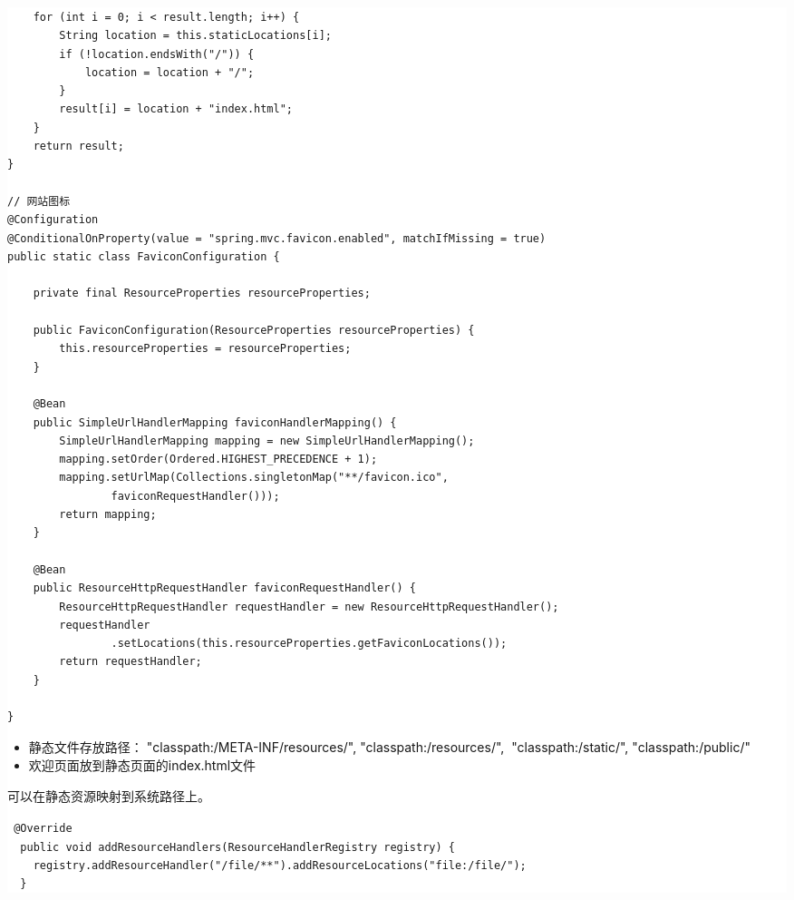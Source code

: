 ```
	for (int i = 0; i < result.length; i++) {
		String location = this.staticLocations[i];
		if (!location.endsWith("/")) {
			location = location + "/";
		}
		result[i] = location + "index.html";
	}
	return result;
}

// 网站图标
@Configuration
@ConditionalOnProperty(value = "spring.mvc.favicon.enabled", matchIfMissing = true)
public static class FaviconConfiguration {

	private final ResourceProperties resourceProperties;

	public FaviconConfiguration(ResourceProperties resourceProperties) {
		this.resourceProperties = resourceProperties;
	}

	@Bean
	public SimpleUrlHandlerMapping faviconHandlerMapping() {
		SimpleUrlHandlerMapping mapping = new SimpleUrlHandlerMapping();
		mapping.setOrder(Ordered.HIGHEST_PRECEDENCE + 1);
		mapping.setUrlMap(Collections.singletonMap("**/favicon.ico",
				faviconRequestHandler()));
		return mapping;
	}

	@Bean
	public ResourceHttpRequestHandler faviconRequestHandler() {
		ResourceHttpRequestHandler requestHandler = new ResourceHttpRequestHandler();
		requestHandler
				.setLocations(this.resourceProperties.getFaviconLocations());
		return requestHandler;
	}

}
```

- 静态文件存放路径：
  "classpath:/META-INF/resources/", "classpath:/resources/",
  ​		"classpath:/static/", "classpath:/public/"
- 欢迎页面放到静态页面的index.html文件



可以在静态资源映射到系统路径上。

```
 @Override
  public void addResourceHandlers(ResourceHandlerRegistry registry) {
    registry.addResourceHandler("/file/**").addResourceLocations("file:/file/");
  }
```
